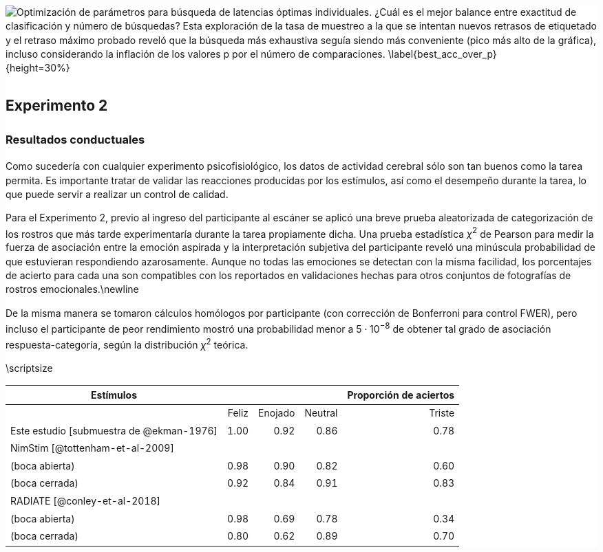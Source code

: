 ![Optimización de parámetros para búsqueda de latencias óptimas
individuales. ¿Cuál es el mejor balance entre exactitud de
clasificación y número de búsquedas?  Esta exploración de la tasa de
muestreo a la que se intentan nuevos retrasos de etiquetado y el
retraso máximo probado reveló que la búsqueda más exhaustiva seguía
siendo más conveniente (pico más alto de la gráfica), incluso
considerando la inflación de los valores p por el número de
comparaciones. \label{best_acc_over_p}](source/figures/results_emo/exp1/best_acc_over_p.png){height=30%}

## Experimento 2

### Resultados conductuales

Como sucedería con cualquier experimento psicofisiológico, los datos
de actividad cerebral sólo son tan buenos como la tarea permita. Es
importante tratar de validar las reacciones producidas por los
estímulos, así como el desempeño durante la tarea, lo que puede servir
a realizar un control de calidad.

Para el Experimento 2, previo al ingreso del participante al escáner
se aplicó una breve prueba aleatorizada de categorización de los
rostros que más tarde experimentaría durante la tarea propiamente
dicha. Una prueba estadística $\chi^2$ de Pearson para medir la fuerza
de asociación entre la emoción aspirada y la interpretación subjetiva
del participante reveló una minúscula probabilidad de que estuvieran
respondiendo azarosamente. Aunque no todas las emociones se detectan
con la misma facilidad, los porcentajes de acierto para cada una son
compatibles con los reportados en validaciones hechas para otros
conjuntos de fotografías de rostros emocionales.\newline

De la misma manera se tomaron cálculos homólogos por participante (con
corrección de Bonferroni para control FWER), pero incluso el
participante de peor rendimiento mostró una probabilidad menor a
$5\cdot10^{-8}$ de obtener tal grado de asociación
respuesta-categoría, según la distribución $\chi^2$ teórica.

\scriptsize

| Estímulos | |  |  | Proporción de aciertos |
|-----------|----------------------:|-:|-:|-:|
|           | Feliz                 | Enojado | Neutral | Triste |
| Este estudio [submuestra de @ekman-1976] | 1.00 | 0.92 | 0.86 | 0.78 |
| NimStim [@tottenham-et-al-2009] |      |      |      |      |
|                   (boca abierta)| 0.98 | 0.90 | 0.82 | 0.60 |
|                   (boca cerrada)| 0.92 | 0.84 | 0.91 | 0.83 |
| RADIATE [@conley-et-al-2018]    |      |      |      |      |
|                   (boca abierta)| 0.98 | 0.69 | 0.78 | 0.34 |
|                   (boca cerrada)| 0.80 | 0.62 | 0.89 | 0.70 |


[^AIC]: El modelo se seleccionó cuantitativamente usando el criterio